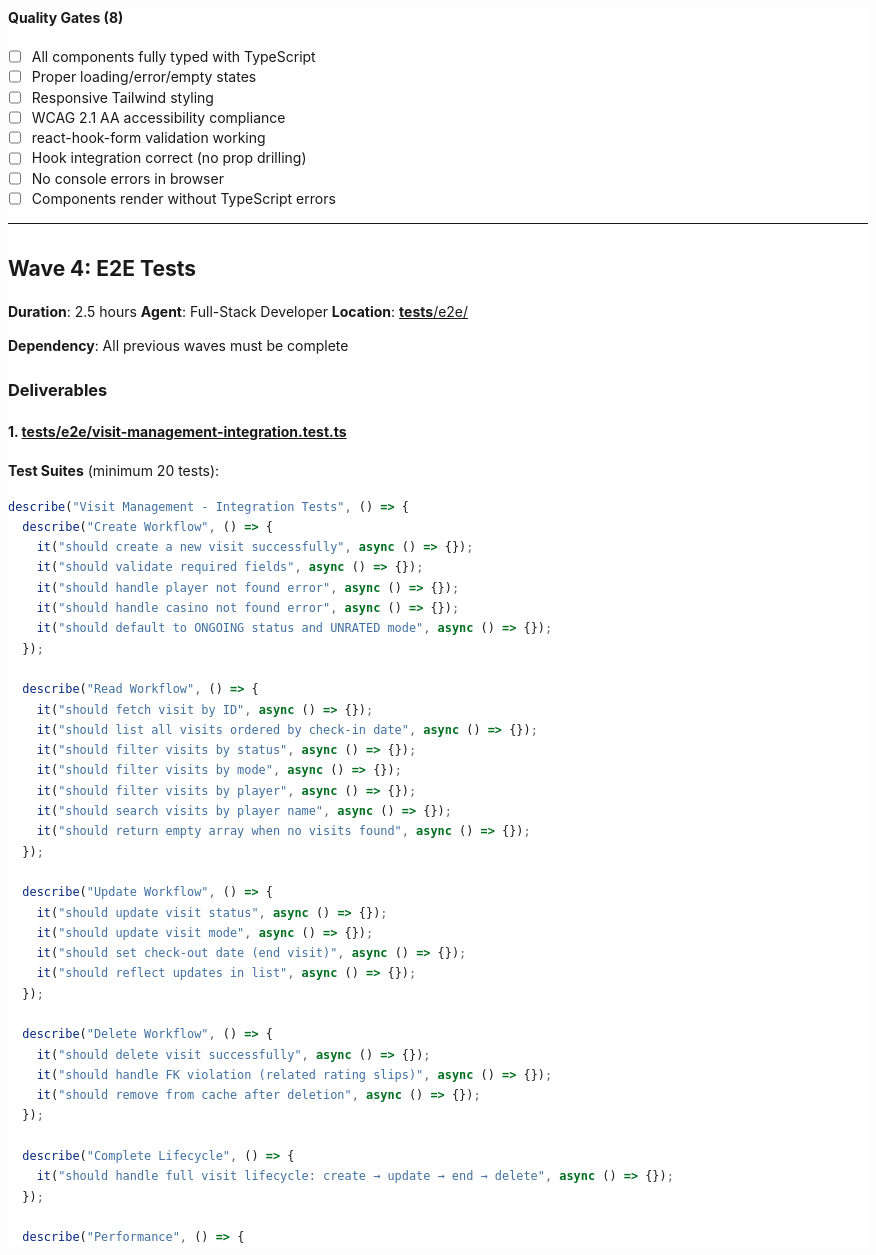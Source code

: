 #### Quality Gates (8)
- [ ] All components fully typed with TypeScript
- [ ] Proper loading/error/empty states
- [ ] Responsive Tailwind styling
- [ ] WCAG 2.1 AA accessibility compliance
- [ ] react-hook-form validation working
- [ ] Hook integration correct (no prop drilling)
- [ ] No console errors in browser
- [ ] Components render without TypeScript errors

---

## Wave 4: E2E Tests

**Duration**: 2.5 hours
**Agent**: Full-Stack Developer
**Location**: [__tests__/e2e/](../../__tests__/e2e/)

**Dependency**: All previous waves must be complete

### Deliverables

#### 1. [__tests__/e2e/visit-management-integration.test.ts](../../__tests__/e2e/visit-management-integration.test.ts)

**Test Suites** (minimum 20 tests):

```typescript
describe("Visit Management - Integration Tests", () => {
  describe("Create Workflow", () => {
    it("should create a new visit successfully", async () => {});
    it("should validate required fields", async () => {});
    it("should handle player not found error", async () => {});
    it("should handle casino not found error", async () => {});
    it("should default to ONGOING status and UNRATED mode", async () => {});
  });

  describe("Read Workflow", () => {
    it("should fetch visit by ID", async () => {});
    it("should list all visits ordered by check-in date", async () => {});
    it("should filter visits by status", async () => {});
    it("should filter visits by mode", async () => {});
    it("should filter visits by player", async () => {});
    it("should search visits by player name", async () => {});
    it("should return empty array when no visits found", async () => {});
  });

  describe("Update Workflow", () => {
    it("should update visit status", async () => {});
    it("should update visit mode", async () => {});
    it("should set check-out date (end visit)", async () => {});
    it("should reflect updates in list", async () => {});
  });

  describe("Delete Workflow", () => {
    it("should delete visit successfully", async () => {});
    it("should handle FK violation (related rating slips)", async () => {});
    it("should remove from cache after deletion", async () => {});
  });

  describe("Complete Lifecycle", () => {
    it("should handle full visit lifecycle: create → update → end → delete", async () => {});
  });

  describe("Performance", () => {
```